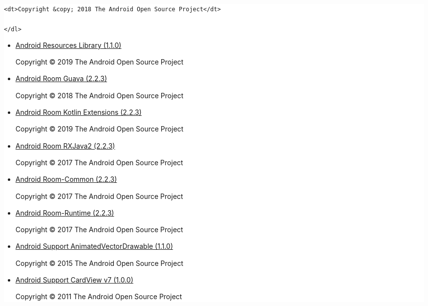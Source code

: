     <dt>Copyright &copy; 2018 The Android Open Source Project</dt>

    </dl>
    
*   [Android Resources Library (1.1.0)](#1934118923)

    <dl>

    <dt>Copyright &copy; 2019 The Android Open Source Project</dt>

    </dl>
    
*   [Android Room Guava (2.2.3)](#1934118923)

    <dl>

    <dt>Copyright &copy; 2018 The Android Open Source Project</dt>

    </dl>
    
*   [Android Room Kotlin Extensions (2.2.3)](#1934118923)

    <dl>

    <dt>Copyright &copy; 2019 The Android Open Source Project</dt>

    </dl>
    
*   [Android Room RXJava2 (2.2.3)](#1934118923)

    <dl>

    <dt>Copyright &copy; 2017 The Android Open Source Project</dt>

    </dl>
    
*   [Android Room-Common (2.2.3)](#1934118923)

    <dl>

    <dt>Copyright &copy; 2017 The Android Open Source Project</dt>

    </dl>
    
*   [Android Room-Runtime (2.2.3)](#1934118923)

    <dl>

    <dt>Copyright &copy; 2017 The Android Open Source Project</dt>

    </dl>
    
*   [Android Support AnimatedVectorDrawable (1.1.0)](#1934118923)

    <dl>

    <dt>Copyright &copy; 2015 The Android Open Source Project</dt>

    </dl>
    
*   [Android Support CardView v7 (1.0.0)](#1934118923)

    <dl>

    <dt>Copyright &copy; 2011 The Android Open Source Project</dt>
